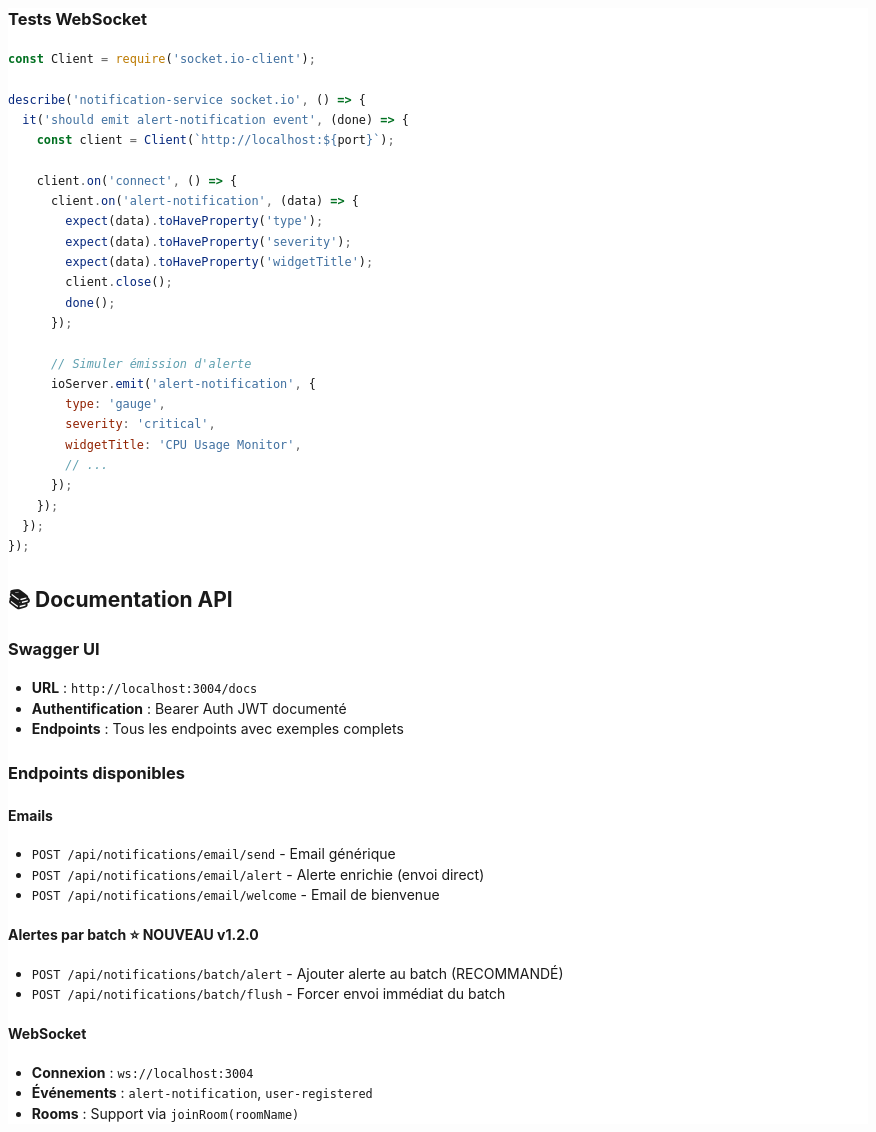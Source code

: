 ### Tests WebSocket
```javascript
const Client = require('socket.io-client');

describe('notification-service socket.io', () => {
  it('should emit alert-notification event', (done) => {
    const client = Client(`http://localhost:${port}`);
    
    client.on('connect', () => {
      client.on('alert-notification', (data) => {
        expect(data).toHaveProperty('type');
        expect(data).toHaveProperty('severity');
        expect(data).toHaveProperty('widgetTitle');
        client.close();
        done();
      });

      // Simuler émission d'alerte
      ioServer.emit('alert-notification', {
        type: 'gauge',
        severity: 'critical',
        widgetTitle: 'CPU Usage Monitor',
        // ...
      });
    });
  });
});
```

## 📚 Documentation API

### Swagger UI
- **URL** : `http://localhost:3004/docs`
- **Authentification** : Bearer Auth JWT documenté
- **Endpoints** : Tous les endpoints avec exemples complets

### Endpoints disponibles

#### Emails
- `POST /api/notifications/email/send` - Email générique
- `POST /api/notifications/email/alert` - Alerte enrichie (envoi direct)
- `POST /api/notifications/email/welcome` - Email de bienvenue

#### Alertes par batch ⭐ **NOUVEAU v1.2.0**
- `POST /api/notifications/batch/alert` - Ajouter alerte au batch (RECOMMANDÉ)
- `POST /api/notifications/batch/flush` - Forcer envoi immédiat du batch

#### WebSocket
- **Connexion** : `ws://localhost:3004`
- **Événements** : `alert-notification`, `user-registered`
- **Rooms** : Support via `joinRoom(roomName)`
